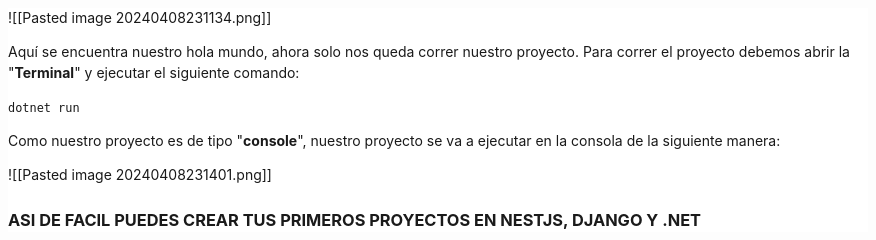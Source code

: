 ![[Pasted image 20240408231134.png]]

Aquí se encuentra nuestro hola mundo, ahora solo nos queda correr nuestro proyecto.
Para correr el proyecto debemos abrir la "**Terminal**" y ejecutar el siguiente comando:

```cmd
dotnet run
```

Como nuestro proyecto es de tipo "**console**", nuestro proyecto se va a ejecutar en la consola de la siguiente manera:

![[Pasted image 20240408231401.png]]

### ASI DE FACIL PUEDES CREAR TUS PRIMEROS PROYECTOS EN NESTJS, DJANGO Y .NET